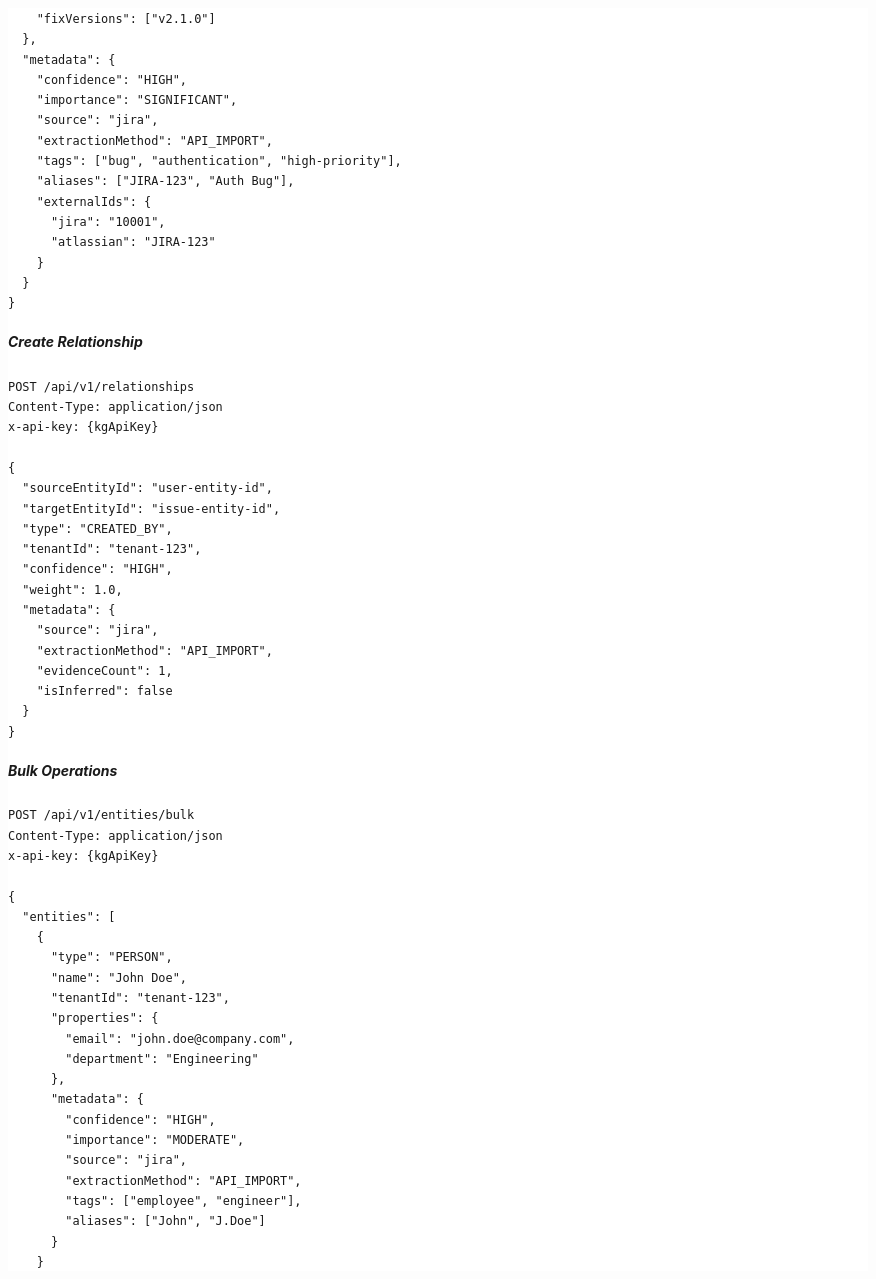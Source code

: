 ```http
    "fixVersions": ["v2.1.0"]
  },
  "metadata": {
    "confidence": "HIGH",
    "importance": "SIGNIFICANT",
    "source": "jira",
    "extractionMethod": "API_IMPORT",
    "tags": ["bug", "authentication", "high-priority"],
    "aliases": ["JIRA-123", "Auth Bug"],
    "externalIds": {
      "jira": "10001",
      "atlassian": "JIRA-123"
    }
  }
}
```

##### Create Relationship
```http
POST /api/v1/relationships
Content-Type: application/json
x-api-key: {kgApiKey}

{
  "sourceEntityId": "user-entity-id",
  "targetEntityId": "issue-entity-id",
  "type": "CREATED_BY",
  "tenantId": "tenant-123",
  "confidence": "HIGH",
  "weight": 1.0,
  "metadata": {
    "source": "jira",
    "extractionMethod": "API_IMPORT",
    "evidenceCount": 1,
    "isInferred": false
  }
}
```

##### Bulk Operations
```http
POST /api/v1/entities/bulk
Content-Type: application/json
x-api-key: {kgApiKey}

{
  "entities": [
    {
      "type": "PERSON",
      "name": "John Doe",
      "tenantId": "tenant-123",
      "properties": {
        "email": "john.doe@company.com",
        "department": "Engineering"
      },
      "metadata": {
        "confidence": "HIGH",
        "importance": "MODERATE",
        "source": "jira",
        "extractionMethod": "API_IMPORT",
        "tags": ["employee", "engineer"],
        "aliases": ["John", "J.Doe"]
      }
    }
```